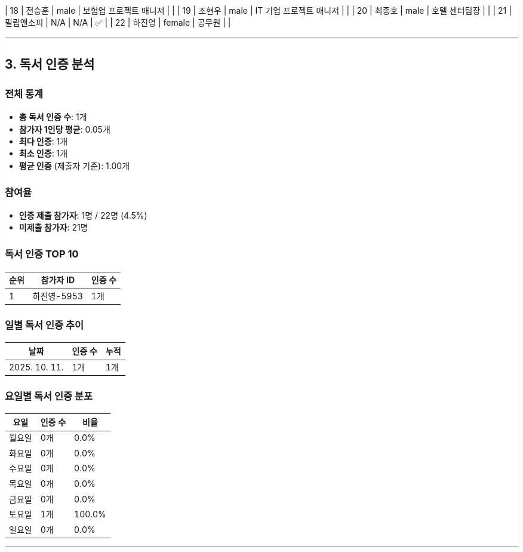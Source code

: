 | 18 | 전승훈 | male | 보험업 프로젝트 매니저 |  |
| 19 | 조현우 | male | IT 기업 프로젝트 매니저 |  |
| 20 | 최종호 | male | 호텔 센터팀장 |  |
| 21 | 필립앤소피 | N/A | N/A | ✅ |
| 22 | 하진영 | female | 공무원 |  |

---

## 3. 독서 인증 분석

### 전체 통계

- **총 독서 인증 수**: 1개
- **참가자 1인당 평균**: 0.05개
- **최다 인증**: 1개
- **최소 인증**: 1개
- **평균 인증** (제출자 기준): 1.00개

### 참여율

- **인증 제출 참가자**: 1명 / 22명 (4.5%)
- **미제출 참가자**: 21명

### 독서 인증 TOP 10

| 순위 | 참가자 ID | 인증 수 |
|------|-----------|--------|
| 1 | 하진영-5953 | 1개 |

### 일별 독서 인증 추이

| 날짜 | 인증 수 | 누적 |
|------|---------|------|
| 2025. 10. 11. | 1개 | 1개 |

### 요일별 독서 인증 분포

| 요일 | 인증 수 | 비율 |
|------|---------|------|
| 월요일 | 0개 | 0.0% |
| 화요일 | 0개 | 0.0% |
| 수요일 | 0개 | 0.0% |
| 목요일 | 0개 | 0.0% |
| 금요일 | 0개 | 0.0% |
| 토요일 | 1개 | 100.0% |
| 일요일 | 0개 | 0.0% |

---